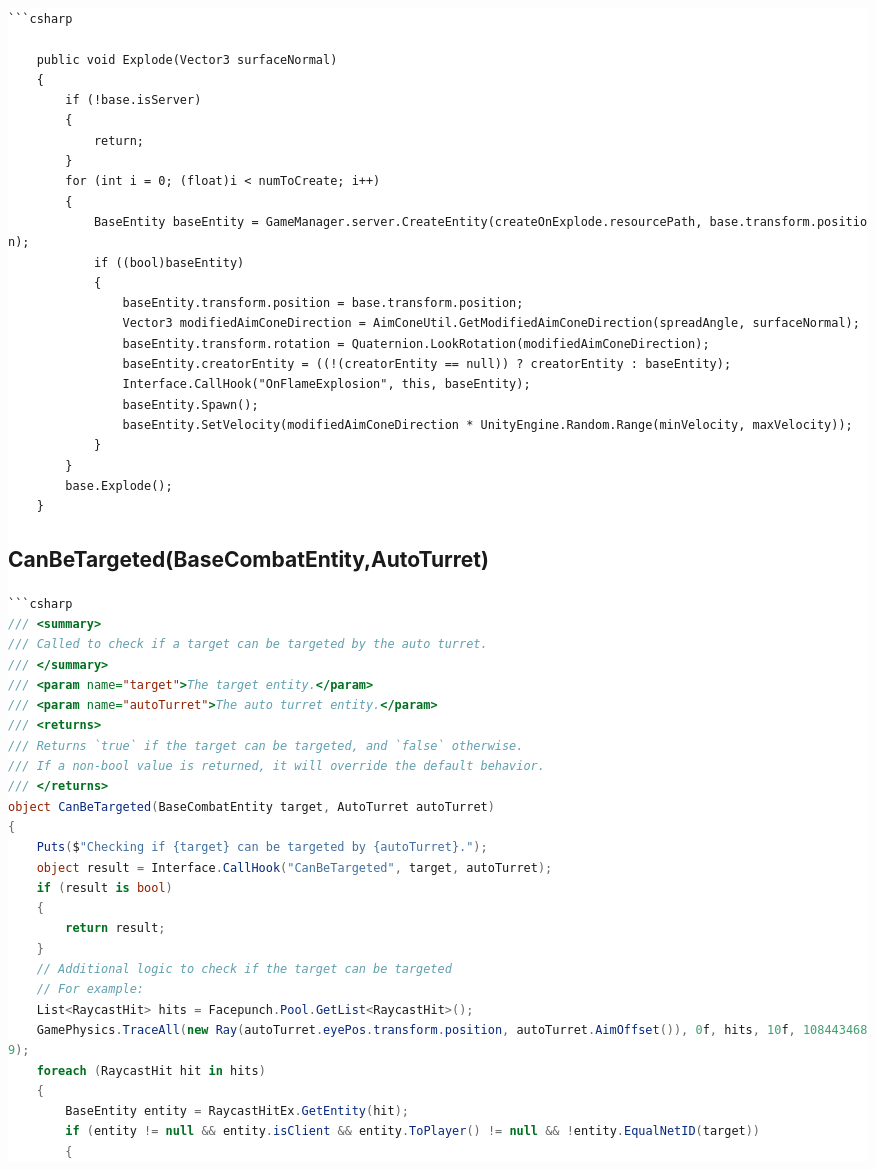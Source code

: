 ```
```csharp

	public void Explode(Vector3 surfaceNormal)
	{
		if (!base.isServer)
		{
			return;
		}
		for (int i = 0; (float)i < numToCreate; i++)
		{
			BaseEntity baseEntity = GameManager.server.CreateEntity(createOnExplode.resourcePath, base.transform.position);
			if ((bool)baseEntity)
			{
				baseEntity.transform.position = base.transform.position;
				Vector3 modifiedAimConeDirection = AimConeUtil.GetModifiedAimConeDirection(spreadAngle, surfaceNormal);
				baseEntity.transform.rotation = Quaternion.LookRotation(modifiedAimConeDirection);
				baseEntity.creatorEntity = ((!(creatorEntity == null)) ? creatorEntity : baseEntity);
				Interface.CallHook("OnFlameExplosion", this, baseEntity);
				baseEntity.Spawn();
				baseEntity.SetVelocity(modifiedAimConeDirection * UnityEngine.Random.Range(minVelocity, maxVelocity));
			}
		}
		base.Explode();
	}

```

## CanBeTargeted(BaseCombatEntity,AutoTurret)

```csharp
```csharp
/// <summary>
/// Called to check if a target can be targeted by the auto turret.
/// </summary>
/// <param name="target">The target entity.</param>
/// <param name="autoTurret">The auto turret entity.</param>
/// <returns>
/// Returns `true` if the target can be targeted, and `false` otherwise.
/// If a non-bool value is returned, it will override the default behavior.
/// </returns>
object CanBeTargeted(BaseCombatEntity target, AutoTurret autoTurret)
{
    Puts($"Checking if {target} can be targeted by {autoTurret}.");
    object result = Interface.CallHook("CanBeTargeted", target, autoTurret);
    if (result is bool)
    {
        return result;
    }
    // Additional logic to check if the target can be targeted
    // For example:
    List<RaycastHit> hits = Facepunch.Pool.GetList<RaycastHit>();
    GamePhysics.TraceAll(new Ray(autoTurret.eyePos.transform.position, autoTurret.AimOffset()), 0f, hits, 10f, 1084434689);
    foreach (RaycastHit hit in hits)
    {
        BaseEntity entity = RaycastHitEx.GetEntity(hit);
        if (entity != null && entity.isClient && entity.ToPlayer() != null && !entity.EqualNetID(target))
        {
```